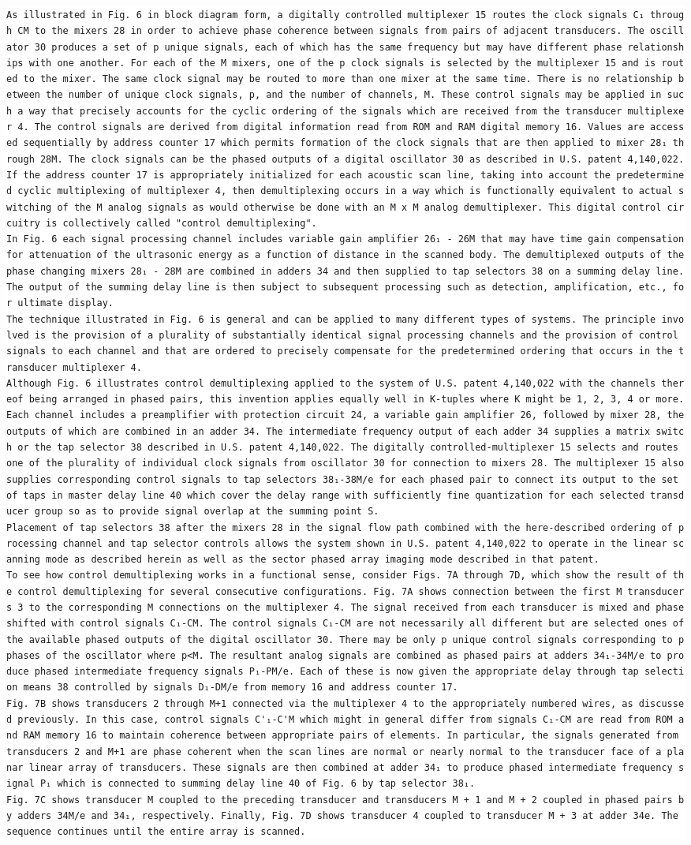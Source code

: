     As illustrated in Fig. 6 in block diagram form, a digitally controlled multiplexer 15 routes the clock signals C₁ through CM to the mixers 28 in order to achieve phase coherence between signals from pairs of adjacent transducers. The oscillator 30 produces a set of p unique signals, each of which has the same frequency but may have different phase relationships with one another. For each of the M mixers, one of the p clock signals is selected by the multiplexer 15 and is routed to the mixer. The same clock signal may be routed to more than one mixer at the same time. There is no relationship between the number of unique clock signals, p, and the number of channels, M. These control signals may be applied in such a way that precisely accounts for the cyclic ordering of the signals which are received from the transducer multiplexer 4. The control signals are derived from digital information read from ROM and RAM digital memory 16. Values are accessed sequentially by address counter 17 which permits formation of the clock signals that are then applied to mixer 28₁ through 28M. The clock signals can be the phased outputs of a digital oscillator 30 as described in U.S. patent 4,140,022. If the address counter 17 is appropriately initialized for each acoustic scan line, taking into account the predetermined cyclic multiplexing of multiplexer 4, then demultiplexing occurs in a way which is functionally equivalent to actual switching of the M analog signals as would otherwise be done with an M x M analog demultiplexer. This digital control circuitry is collectively called "control demultiplexing".
    In Fig. 6 each signal processing channel includes variable gain amplifier 26₁ - 26M that may have time gain compensation for attenuation of the ultrasonic energy as a function of distance in the scanned body. The demultiplexed outputs of the phase changing mixers 28₁ - 28M are combined in adders 34 and then supplied to tap selectors 38 on a summing delay line. The output of the summing delay line is then subject to subsequent processing such as detection, amplification, etc., for ultimate display.
    The technique illustrated in Fig. 6 is general and can be applied to many different types of systems. The principle involved is the provision of a plurality of substantially identical signal processing channels and the provision of control signals to each channel and that are ordered to precisely compensate for the predetermined ordering that occurs in the transducer multiplexer 4.
    Although Fig. 6 illustrates control demultiplexing applied to the system of U.S. patent 4,140,022 with the channels thereof being arranged in phased pairs, this invention applies equally well in K-tuples where K might be 1, 2, 3, 4 or more. Each channel includes a preamplifier with protection circuit 24, a variable gain amplifier 26, followed by mixer 28, the outputs of which are combined in an adder 34. The intermediate frequency output of each adder 34 supplies a matrix switch or the tap selector 38 described in U.S. patent 4,140,022. The digitally controlled-multiplexer 15 selects and routes one of the plurality of individual clock signals from oscillator 30 for connection to mixers 28. The multiplexer 15 also supplies corresponding control signals to tap selectors 38₁-38M/e for each phased pair to connect its output to the set of taps in master delay line 40 which cover the delay range with sufficiently fine quantization for each selected transducer group so as to provide signal overlap at the summing point S.
    Placement of tap selectors 38 after the mixers 28 in the signal flow path combined with the here-described ordering of processing channel and tap selector controls allows the system shown in U.S. patent 4,140,022 to operate in the linear scanning mode as described herein as well as the sector phased array imaging mode described in that patent.
    To see how control demultiplexing works in a functional sense, consider Figs. 7A through 7D, which show the result of the control demultiplexing for several consecutive configurations. Fig. 7A shows connection between the first M transducers 3 to the corresponding M connections on the multiplexer 4. The signal received from each transducer is mixed and phase shifted with control signals C₁-CM. The control signals C₁-CM are not necessarily all different but are selected ones of the available phased outputs of the digital oscillator 30. There may be only p unique control signals corresponding to p phases of the oscillator where p<M. The resultant analog signals are combined as phased pairs at adders 34₁-34M/e to produce phased intermediate frequency signals P₁-PM/e. Each of these is now given the appropriate delay through tap selection means 38 controlled by signals D₁-DM/e from memory 16 and address counter 17.
    Fig. 7B shows transducers 2 through M+1 connected via the multiplexer 4 to the appropriately numbered wires, as discussed previously. In this case, control signals C'₁-C'M which might in general differ from signals C₁-CM are read from ROM and RAM memory 16 to maintain coherence between appropriate pairs of elements. In particular, the signals generated from transducers 2 and M+1 are phase coherent when the scan lines are normal or nearly normal to the transducer face of a planar linear array of transducers. These signals are then combined at adder 34₁ to produce phased intermediate frequency signal P₁ which is connected to summing delay line 40 of Fig. 6 by tap selector 38₁.
    Fig. 7C shows transducer M coupled to the preceding transducer and transducers M + 1 and M + 2 coupled in phased pairs by adders 34M/e and 34₁, respectively. Finally, Fig. 7D shows transducer 4 coupled to transducer M + 3 at adder 34e. The sequence continues until the entire array is scanned.